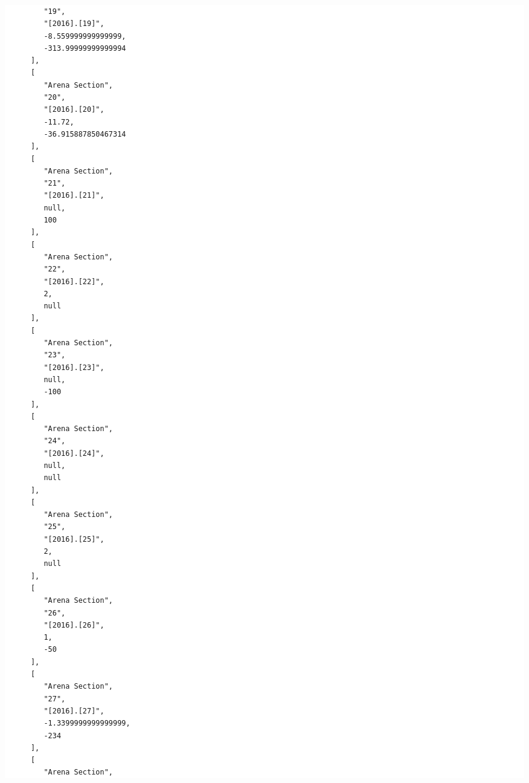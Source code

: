 ```
         "19",
         "[2016].[19]",
         -8.559999999999999,
         -313.99999999999994
      ],
      [  
         "Arena Section",
         "20",
         "[2016].[20]",
         -11.72,
         -36.915887850467314
      ],
      [  
         "Arena Section",
         "21",
         "[2016].[21]",
         null,
         100
      ],
      [  
         "Arena Section",
         "22",
         "[2016].[22]",
         2,
         null
      ],
      [  
         "Arena Section",
         "23",
         "[2016].[23]",
         null,
         -100
      ],
      [  
         "Arena Section",
         "24",
         "[2016].[24]",
         null,
         null
      ],
      [  
         "Arena Section",
         "25",
         "[2016].[25]",
         2,
         null
      ],
      [  
         "Arena Section",
         "26",
         "[2016].[26]",
         1,
         -50
      ],
      [  
         "Arena Section",
         "27",
         "[2016].[27]",
         -1.3399999999999999,
         -234
      ],
      [  
         "Arena Section",
```